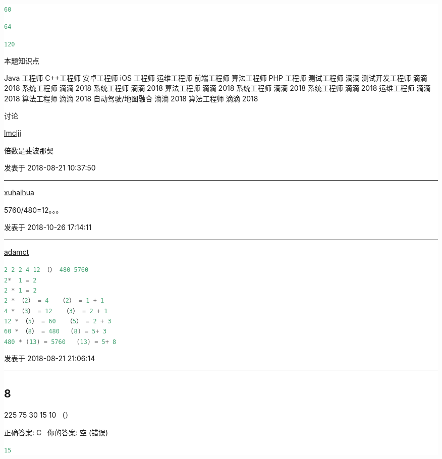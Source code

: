 ```cpp
60
```

```cpp
64
```

```cpp
120
```

本题知识点

Java 工程师 C++工程师 安卓工程师 iOS 工程师 运维工程师 前端工程师 算法工程师 PHP 工程师 测试工程师 滴滴 测试开发工程师 滴滴 2018 系统工程师 滴滴 2018 系统工程师 滴滴 2018 算法工程师 滴滴 2018 系统工程师 滴滴 2018 系统工程师 滴滴 2018 运维工程师 滴滴 2018 算法工程师 滴滴 2018 自动驾驶/地图融合 滴滴 2018 算法工程师 滴滴 2018

讨论

[lmcljj](https://www.nowcoder.com/profile/115323547)

倍数是斐波那契

发表于 2018-08-21 10:37:50

* * *

[xuhaihua](https://www.nowcoder.com/profile/1642439)

5760/480=12。。。

发表于 2018-10-26 17:14:11

* * *

[adamct](https://www.nowcoder.com/profile/557284897)

```cpp
2 2 2 4 12 （） 480 5760 
2*  1 = 2
2 * 1 = 2
2 * （2） = 4   （2） = 1 + 1
4 * （3） = 12   （3） = 2 + 1
12 * （5） = 60   （5） = 2 + 3
60 * （8） = 480   (8) = 5+ 3
480 * (13) = 5760   (13) = 5+ 8 

```

发表于 2018-08-21 21:06:14

* * *

## 8

﻿225 75 30 15 10 （）

正确答案: C   你的答案: 空 (错误)

```cpp
15
```
